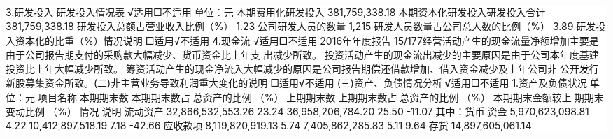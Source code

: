 3.研发投入
研发投入情况表
√适用□不适用
单位：元
本期费用化研发投入
381,759,338.18
本期资本化研发投入研发投入合计
381,759,338.18
研发投入总额占营业收入比例（%）
1.23
公司研发人员的数量
1,215
研发人员数量占公司总人数的比例（%）
3.89
研发投入资本化的比重（%）情况说明
□适用√不适用
4.现金流
√适用□不适用
2016年年度报告
15/177经营活动产生的现金流量净额增加主要是由于公司报告期支付的采购款大幅减少、货币资金比上年支
出减少所致。
投资活动产生的现金流出减少的主要原因是由于公司本年度基建投资比上年大幅减少所致。
筹资活动产生的现金净流入大幅减少的原因是公司报告期偿还借款增加、借入资金减少及上年公司非
公开发行新股募集资金所致。(二)非主营业务导致利润重大变化的说明
□适用√不适用
(三)资产、负债情况分析
√适用□不适用
1.资产及负债状况
单位：元
项目名称
本期期末数
本期期末数占
总资产的比例
（%）
上期期末数
上期期末数占
总资产的比例
（%）
本期期末金额较上
期期末变动比例
（%）
情况
说明
流动资产
32,866,532,553.26
23.24
36,958,206,784.20
25.50
-11.07
其中：货币
资金
5,970,623,098.81
4.22
10,412,897,518.19
7.18
-42.66
应收款项
8,119,820,919.13
5.74
7,405,862,285.83
5.11
9.64
存货
14,897,605,061.14